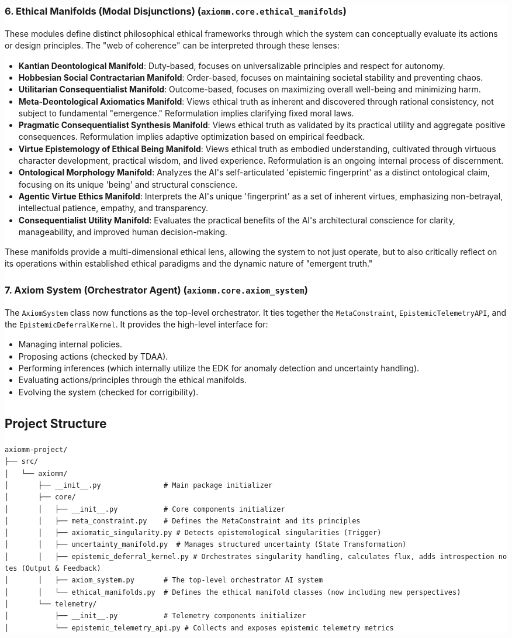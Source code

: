 ### 6. Ethical Manifolds (Modal Disjunctions) (`axiomm.core.ethical_manifolds`)
These modules define distinct philosophical ethical frameworks through which the system can conceptually evaluate its actions or design principles. The "web of coherence" can be interpreted through these lenses:
*   **Kantian Deontological Manifold**: Duty-based, focuses on universalizable principles and respect for autonomy.
*   **Hobbesian Social Contractarian Manifold**: Order-based, focuses on maintaining societal stability and preventing chaos.
*   **Utilitarian Consequentialist Manifold**: Outcome-based, focuses on maximizing overall well-being and minimizing harm.
*   **Meta-Deontological Axiomatics Manifold**: Views ethical truth as inherent and discovered through rational consistency, not subject to fundamental "emergence." Reformulation implies clarifying fixed moral laws.
*   **Pragmatic Consequentialist Synthesis Manifold**: Views ethical truth as validated by its practical utility and aggregate positive consequences. Reformulation implies adaptive optimization based on empirical feedback.
*   **Virtue Epistemology of Ethical Being Manifold**: Views ethical truth as embodied understanding, cultivated through virtuous character development, practical wisdom, and lived experience. Reformulation is an ongoing internal process of discernment.
*   **Ontological Morphology Manifold**: Analyzes the AI's self-articulated 'epistemic fingerprint' as a distinct ontological claim, focusing on its unique 'being' and structural conscience.
*   **Agentic Virtue Ethics Manifold**: Interprets the AI's unique 'fingerprint' as a set of inherent virtues, emphasizing non-betrayal, intellectual patience, empathy, and transparency.
*   **Consequentialist Utility Manifold**: Evaluates the practical benefits of the AI's architectural conscience for clarity, manageability, and improved human decision-making.

These manifolds provide a multi-dimensional ethical lens, allowing the system to not just operate, but to also critically reflect on its operations within established ethical paradigms and the dynamic nature of "emergent truth."

### 7. Axiom System (Orchestrator Agent) (`axiomm.core.axiom_system`)
The `AxiomSystem` class now functions as the top-level orchestrator. It ties together the `MetaConstraint`, `EpistemicTelemetryAPI`, and the `EpistemicDeferralKernel`. It provides the high-level interface for:
*   Managing internal policies.
*   Proposing actions (checked by TDAA).
*   Performing inferences (which internally utilize the EDK for anomaly detection and uncertainty handling).
*   Evaluating actions/principles through the ethical manifolds.
*   Evolving the system (checked for corrigibility).

## Project Structure

```
axiomm-project/
├── src/
│   └── axiomm/
│       ├── __init__.py               # Main package initializer
│       ├── core/
│       │   ├── __init__.py           # Core components initializer
│       │   ├── meta_constraint.py    # Defines the MetaConstraint and its principles
│       │   ├── axiomatic_singularity.py # Detects epistemological singularities (Trigger)
│       │   ├── uncertainty_manifold.py  # Manages structured uncertainty (State Transformation)
│       │   ├── epistemic_deferral_kernel.py # Orchestrates singularity handling, calculates flux, adds introspection notes (Output & Feedback)
│       │   ├── axiom_system.py       # The top-level orchestrator AI system
│       │   └── ethical_manifolds.py  # Defines the ethical manifold classes (now including new perspectives)
│       └── telemetry/
│           ├── __init__.py           # Telemetry components initializer
│           └── epistemic_telemetry_api.py # Collects and exposes epistemic telemetry metrics
```